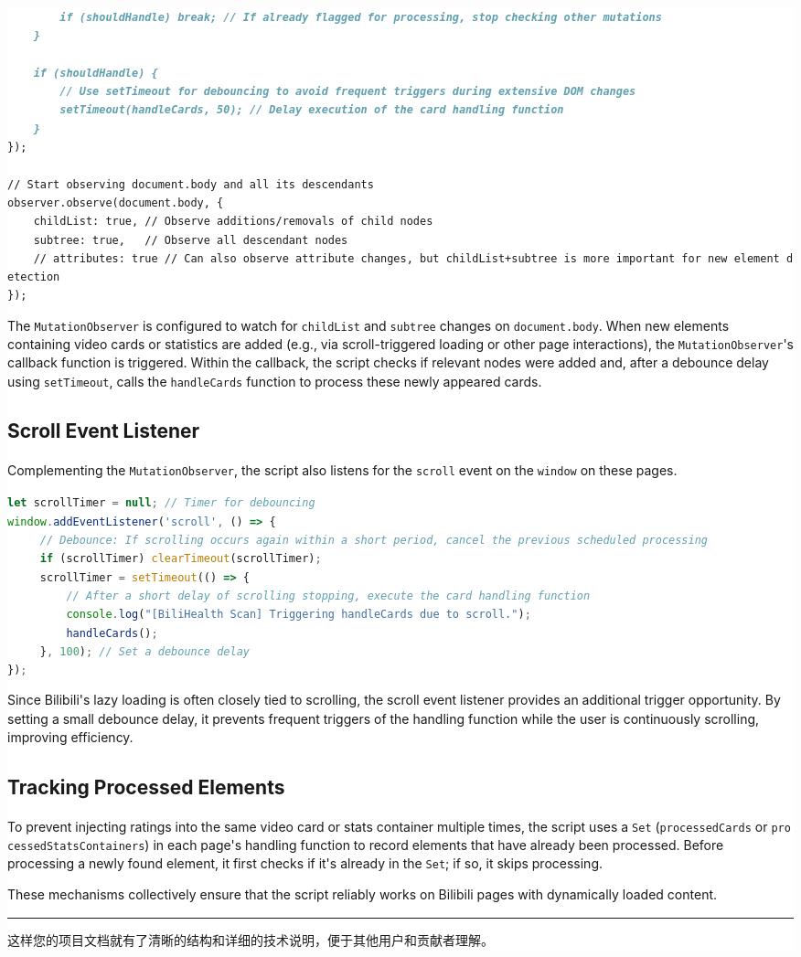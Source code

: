 ```markdown
        if (shouldHandle) break; // If already flagged for processing, stop checking other mutations
    }

    if (shouldHandle) {
        // Use setTimeout for debouncing to avoid frequent triggers during extensive DOM changes
        setTimeout(handleCards, 50); // Delay execution of the card handling function
    }
});

// Start observing document.body and all its descendants
observer.observe(document.body, {
    childList: true, // Observe additions/removals of child nodes
    subtree: true,   // Observe all descendant nodes
    // attributes: true // Can also observe attribute changes, but childList+subtree is more important for new element detection
});
```

The `MutationObserver` is configured to watch for `childList` and `subtree` changes on `document.body`. When new elements containing video cards or statistics are added (e.g., via scroll-triggered loading or other page interactions), the `MutationObserver`'s callback function is triggered. Within the callback, the script checks if relevant nodes were added and, after a debounce delay using `setTimeout`, calls the `handleCards` function to process these newly appeared cards.

## Scroll Event Listener

Complementing the `MutationObserver`, the script also listens for the `scroll` event on the `window` on these pages.

```javascript
let scrollTimer = null; // Timer for debouncing
window.addEventListener('scroll', () => {
     // Debounce: If scrolling occurs again within a short period, cancel the previous scheduled processing
     if (scrollTimer) clearTimeout(scrollTimer);
     scrollTimer = setTimeout(() => {
         // After a short delay of scrolling stopping, execute the card handling function
         console.log("[BiliHealth Scan] Triggering handleCards due to scroll.");
         handleCards();
     }, 100); // Set a debounce delay
});
```

Since Bilibili's lazy loading is often closely tied to scrolling, the scroll event listener provides an additional trigger opportunity. By setting a small debounce delay, it prevents frequent triggers of the handling function while the user is continuously scrolling, improving efficiency.

## Tracking Processed Elements

To prevent injecting ratings into the same video card or stats container multiple times, the script uses a `Set` (`processedCards` or `processedStatsContainers`) in each page's handling function to record elements that have already been processed. Before processing a newly found element, it first checks if it's already in the `Set`; if so, it skips processing.

These mechanisms collectively ensure that the script reliably works on Bilibili pages with dynamically loaded content.

---


这样您的项目文档就有了清晰的结构和详细的技术说明，便于其他用户和贡献者理解。

